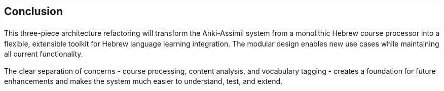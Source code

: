 ## Conclusion

This three-piece architecture refactoring will transform the Anki-Assimil system from a monolithic Hebrew course processor into a flexible, extensible toolkit for Hebrew language learning integration. The modular design enables new use cases while maintaining all current functionality.

The clear separation of concerns - course processing, content analysis, and vocabulary tagging - creates a foundation for future enhancements and makes the system much easier to understand, test, and extend.
